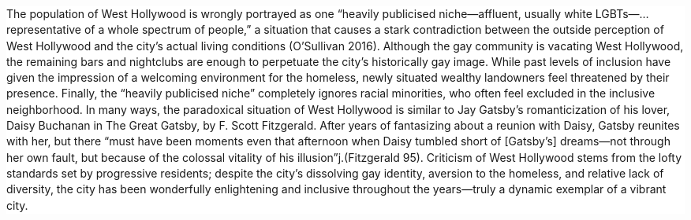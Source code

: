 The population of West Hollywood is wrongly portrayed as one “heavily publicised niche—affluent, usually white LGBTs—…representative of a whole spectrum of people,” a situation that causes a stark contradiction between the outside perception of West Hollywood and the city’s actual living conditions (O’Sullivan 2016). Although the gay community is vacating West Hollywood, the remaining bars and nightclubs are enough to perpetuate the city’s historically gay image. While past levels of inclusion have given the impression of a welcoming environment for the homeless, newly situated wealthy landowners feel threatened by their presence. Finally, the “heavily publicised niche” completely ignores racial minorities, who often feel excluded in the inclusive neighborhood. In many ways, the paradoxical situation of West Hollywood is similar to Jay Gatsby’s romanticization of his lover, Daisy Buchanan in The Great Gatsby, by F. Scott Fitzgerald. After years of fantasizing about a reunion with Daisy, Gatsby reunites with her, but there “must have been moments even that afternoon when Daisy tumbled short of [Gatsby’s] dreams—not through her own fault, but because of the colossal vitality of his illusion”j.(Fitzgerald 95). Criticism of West Hollywood stems from the lofty standards set by progressive residents; despite the city’s dissolving gay identity, aversion to the homeless, and relative lack of diversity, the city has been wonderfully enlightening and inclusive throughout the years—truly a dynamic exemplar of a vibrant city.
